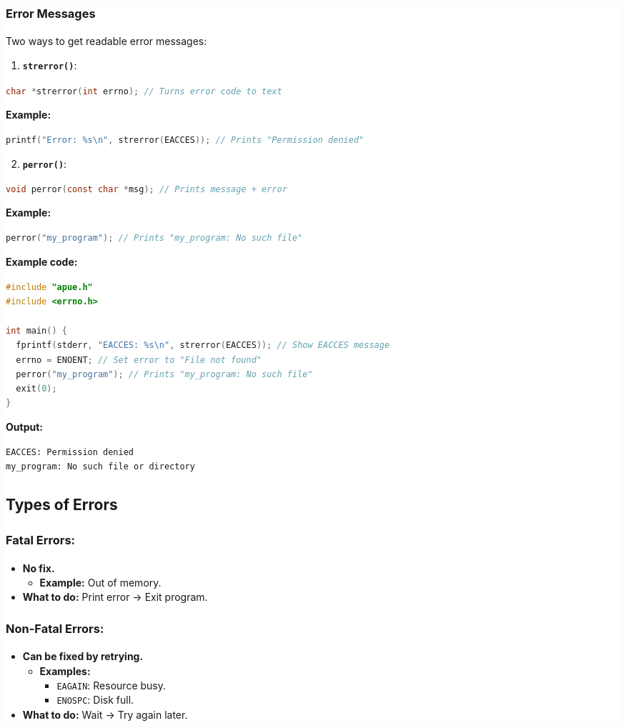 
### **Error Messages**  
Two ways to get readable error messages:  

1. **`strerror()`**:  
```c
char *strerror(int errno); // Turns error code to text
```
**Example:**

```c
printf("Error: %s\n", strerror(EACCES)); // Prints "Permission denied"
```

2. **`perror()`**: 
```c
void perror(const char *msg); // Prints message + error
```

**Example:**
```c
perror("my_program"); // Prints "my_program: No such file"
```

**Example code:**

```c
#include "apue.h"
#include <errno.h>

int main() {
  fprintf(stderr, "EACCES: %s\n", strerror(EACCES)); // Show EACCES message
  errno = ENOENT; // Set error to "File not found"
  perror("my_program"); // Prints "my_program: No such file"
  exit(0);
}
```

**Output:**

```
EACCES: Permission denied
my_program: No such file or directory
```

## Types of Errors

### Fatal Errors:
- **No fix.**  
  - **Example:** Out of memory.
- **What to do:** Print error → Exit program.

### Non-Fatal Errors:
- **Can be fixed by retrying.**  
  - **Examples:**
    - `EAGAIN`: Resource busy.
    - `ENOSPC`: Disk full.
- **What to do:** Wait → Try again later.
